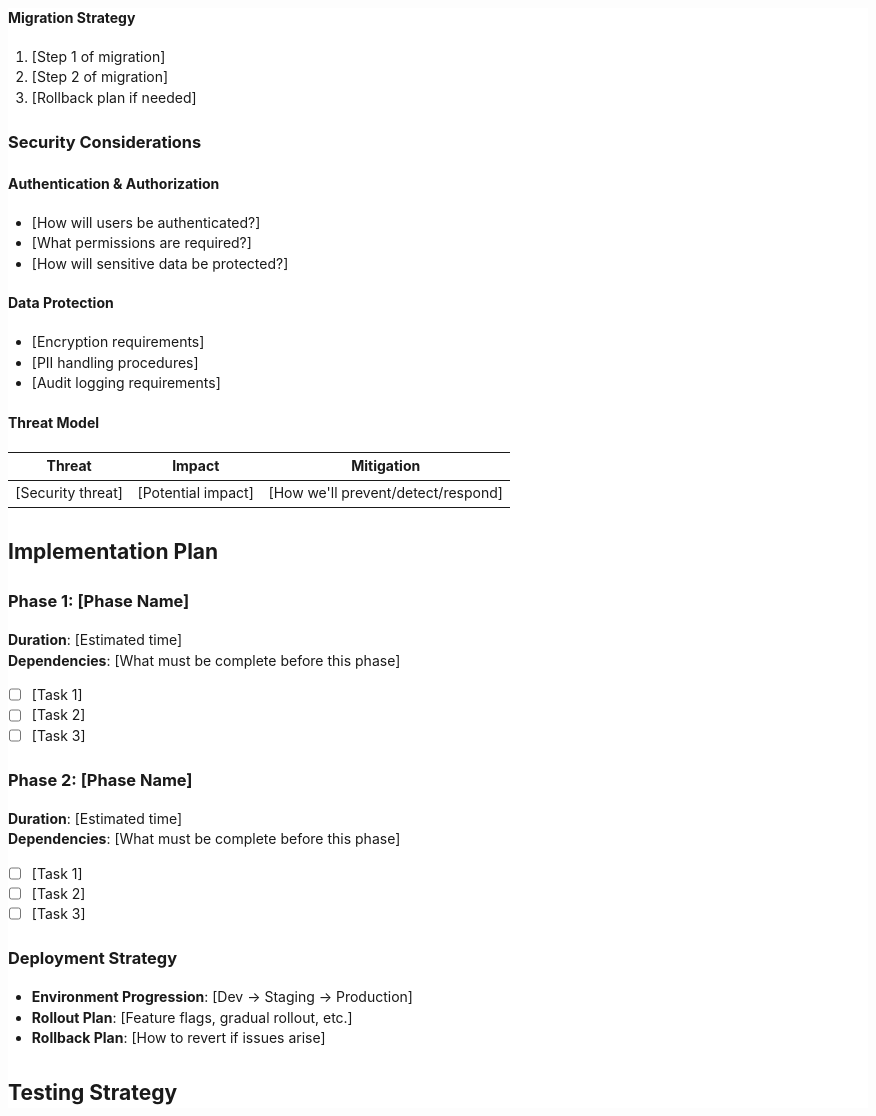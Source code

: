 #### Migration Strategy

1. [Step 1 of migration]
2. [Step 2 of migration]
3. [Rollback plan if needed]

### Security Considerations

#### Authentication & Authorization

- [How will users be authenticated?]
- [What permissions are required?]
- [How will sensitive data be protected?]

#### Data Protection

- [Encryption requirements]
- [PII handling procedures]
- [Audit logging requirements]

#### Threat Model

| Threat            | Impact             | Mitigation                         |
| ----------------- | ------------------ | ---------------------------------- |
| [Security threat] | [Potential impact] | [How we'll prevent/detect/respond] |

## Implementation Plan

### Phase 1: [Phase Name]

**Duration**: [Estimated time]\
**Dependencies**: [What must be complete before this phase]

- [ ] [Task 1]
- [ ] [Task 2]
- [ ] [Task 3]

### Phase 2: [Phase Name]

**Duration**: [Estimated time]\
**Dependencies**: [What must be complete before this phase]

- [ ] [Task 1]
- [ ] [Task 2]
- [ ] [Task 3]

### Deployment Strategy

- **Environment Progression**: [Dev → Staging → Production]
- **Rollout Plan**: [Feature flags, gradual rollout, etc.]
- **Rollback Plan**: [How to revert if issues arise]

## Testing Strategy
